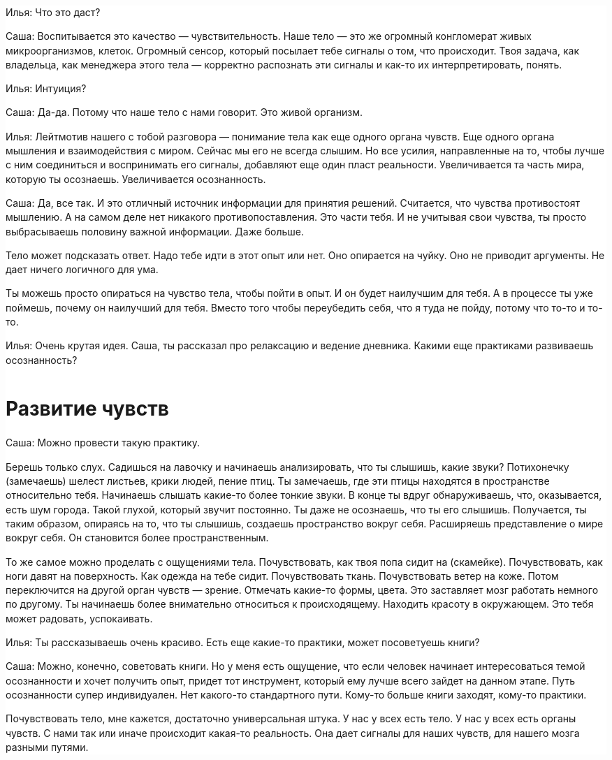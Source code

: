 Илья: Что это даст? 

Саша: Воспитывается это качество — чувствительность. Наше тело — это же огромный конгломерат живых микроорганизмов, клеток. Огромный сенсор, который посылает тебе сигналы о том, что происходит. Твоя задача, как владельца, как менеджера этого тела — корректно распознать эти сигналы и как-то их интерпретировать, понять. 

Илья: Интуиция? 

Саша: Да-да. Потому что наше тело с нами говорит. Это живой организм. 

Илья: Лейтмотив нашего с тобой разговора — понимание тела как еще одного органа чувств. Еще одного органа мышления и взаимодействия с миром. Сейчас мы его не всегда слышим. Но все усилия, направленные на то, чтобы лучше с ним соединиться и воспринимать его сигналы, добавляют еще один пласт реальности. Увеличивается та часть мира, которую ты осознаешь. Увеличивается осознанность.

Саша: Да, все так. И это отличный источник информации для принятия решений. Считается, что чувства противостоят мышлению. А на самом деле нет никакого противопоставления. Это части тебя. И не учитывая свои чувства, ты просто выбрасываешь половину важной информации. Даже больше.

Тело может подсказать ответ. Надо тебе идти в этот опыт или нет. Оно опирается на чуйку. Оно не приводит аргументы. Не дает ничего логичного для ума.

Ты можешь просто опираться на чувство тела, чтобы пойти в опыт. И он будет наилучшим для тебя. А в процессе ты уже поймешь, почему он наилучший для тебя. Вместо того чтобы переубедить себя, что я туда не пойду, потому что то-то и то-то. 

Илья: Очень крутая идея. Саша, ты рассказал про релаксацию и ведение дневника. Какими еще практиками развиваешь осознанность?

# Развитие чувств

Саша: Можно провести такую практику.

Берешь только слух. Садишься на лавочку и начинаешь анализировать, что ты слышишь, какие звуки? Потихонечку (замечаешь) шелест листьев, крики людей, пение птиц. Ты замечаешь, где эти птицы находятся в пространстве относительно тебя. Начинаешь слышать какие-то более тонкие звуки. В конце ты вдруг обнаруживаешь, что, оказывается, есть шум города. Такой глухой, который звучит постоянно. Ты даже не осознаешь, что ты его слышишь. Получается, ты таким образом, опираясь на то, что ты слышишь, создаешь пространство вокруг себя. Расширяешь представление о мире вокруг себя. Он становится более пространственным.

То же самое можно проделать с ощущениями тела. Почувствовать, как твоя попа сидит на (скамейке). Почувствовать, как ноги давят на поверхность. Как одежда на тебе сидит. Почувствовать ткань. Почувствовать ветер на коже. Потом переключится на другой орган чувств — зрение. Отмечать какие-то формы, цвета. Это заставляет мозг работать немного по другому. Ты начинаешь более внимательно относиться к происходящему. Находить красоту в окружающем. Это тебя может радовать, успокаивать. 

Илья: Ты рассказываешь очень красиво. Есть еще какие-то практики, может посоветуешь книги?

Саша: Можно, конечно, советовать книги. Но у меня есть ощущение, что если человек начинает интересоваться темой осознанности и хочет получить опыт, придет тот инструмент, который ему лучше всего зайдет на данном этапе. Путь осознанности супер индивидуален. Нет какого-то стандартного пути. Кому-то больше книги заходят, кому-то практики. 

Почувствовать тело, мне кажется, достаточно универсальная штука. У нас у всех есть тело. У нас у всех есть органы чувств. С нами так или иначе происходит какая-то реальность. Она дает сигналы для наших чувств, для нашего мозга разными путями. 
